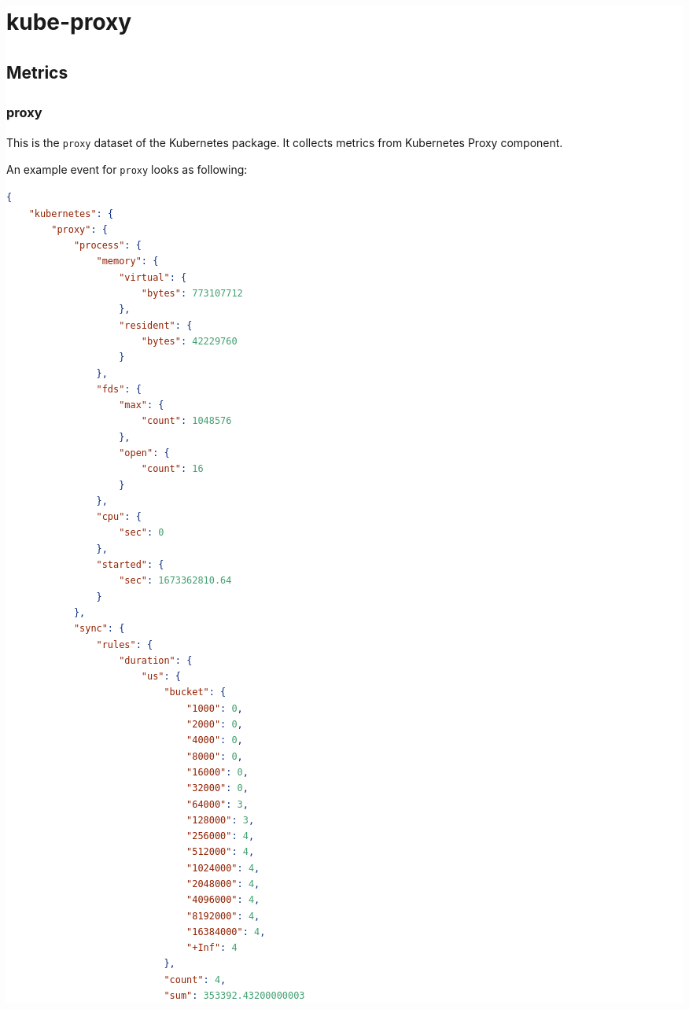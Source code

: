 # kube-proxy

## Metrics

### proxy

This is the `proxy` dataset of the Kubernetes package. It collects metrics
from Kubernetes Proxy component.

An example event for `proxy` looks as following:

```json
{
    "kubernetes": {
        "proxy": {
            "process": {
                "memory": {
                    "virtual": {
                        "bytes": 773107712
                    },
                    "resident": {
                        "bytes": 42229760
                    }
                },
                "fds": {
                    "max": {
                        "count": 1048576
                    },
                    "open": {
                        "count": 16
                    }
                },
                "cpu": {
                    "sec": 0
                },
                "started": {
                    "sec": 1673362810.64
                }
            },
            "sync": {
                "rules": {
                    "duration": {
                        "us": {
                            "bucket": {
                                "1000": 0,
                                "2000": 0,
                                "4000": 0,
                                "8000": 0,
                                "16000": 0,
                                "32000": 0,
                                "64000": 3,
                                "128000": 3,
                                "256000": 4,
                                "512000": 4,
                                "1024000": 4,
                                "2048000": 4,
                                "4096000": 4,
                                "8192000": 4,
                                "16384000": 4,
                                "+Inf": 4
                            },
                            "count": 4,
                            "sum": 353392.43200000003
```